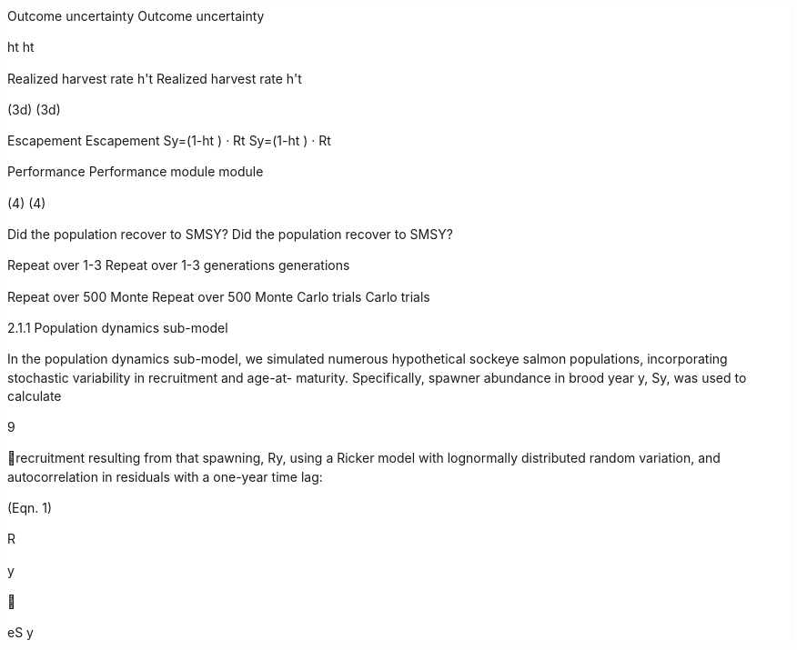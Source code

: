 Outcome uncertainty
Outcome uncertainty

ht
ht

Realized harvest rate h't
Realized harvest rate h't

(3d)
(3d)

Escapement
Escapement
Sy=(1-ht ) · Rt
Sy=(1-ht ) · Rt

Performance
Performance
module
module

(4)
(4)

Did the population recover to SMSY?
Did the population recover to SMSY?

Repeat over 1-3
Repeat over 1-3
generations
generations

Repeat over 500 Monte
Repeat over 500 Monte
Carlo trials
Carlo trials

2.1.1  Population dynamics sub-model

In  the  population  dynamics  sub-model,  we  simulated  numerous  hypothetical
sockeye salmon populations, incorporating stochastic variability in recruitment and age-at-
maturity.    Specifically,  spawner  abundance  in  brood  year  y,  Sy,  was  used  to  calculate

9

recruitment  resulting  from  that  spawning,  Ry,  using  a  Ricker  model  with  lognormally
distributed random variation, and autocorrelation in residuals with a one-year time lag:

(Eqn. 1)

R

y



eS
y
